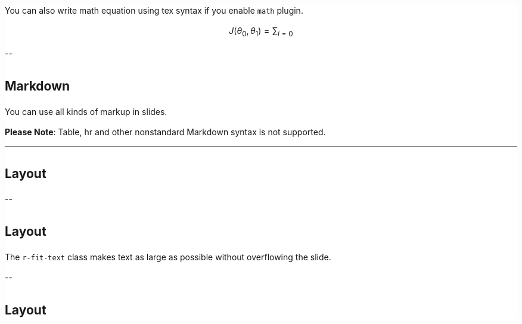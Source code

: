 You can also write math equation using tex syntax if you enable `math` plugin.

$$
J(\theta_0,\theta_1) = \sum_{i=0}
$$

--



## Markdown

You can use all kinds of markup in slides.

**Please Note**: Table, hr and other nonstandard Markdown syntax is not supported.

---



## Layout



--



## Layout



 The `r-fit-text` class makes text as large as possible without overflowing the slide.

--



## Layout
